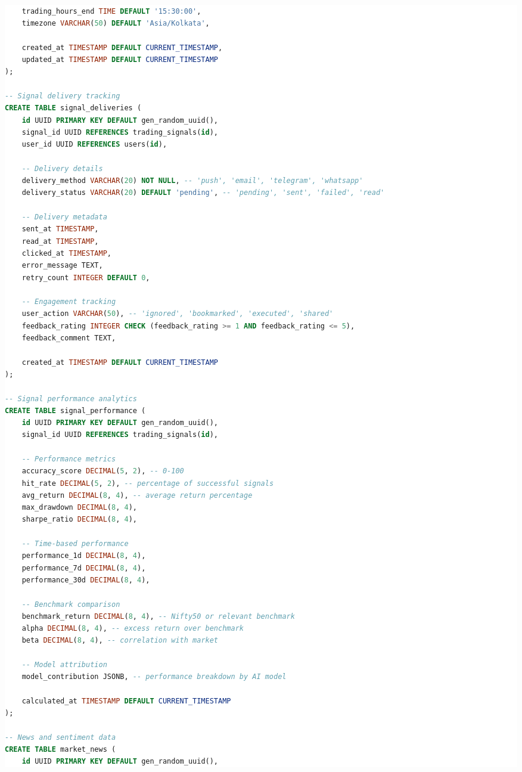 ```sql
    trading_hours_end TIME DEFAULT '15:30:00',
    timezone VARCHAR(50) DEFAULT 'Asia/Kolkata',
    
    created_at TIMESTAMP DEFAULT CURRENT_TIMESTAMP,
    updated_at TIMESTAMP DEFAULT CURRENT_TIMESTAMP
);

-- Signal delivery tracking
CREATE TABLE signal_deliveries (
    id UUID PRIMARY KEY DEFAULT gen_random_uuid(),
    signal_id UUID REFERENCES trading_signals(id),
    user_id UUID REFERENCES users(id),
    
    -- Delivery details
    delivery_method VARCHAR(20) NOT NULL, -- 'push', 'email', 'telegram', 'whatsapp'
    delivery_status VARCHAR(20) DEFAULT 'pending', -- 'pending', 'sent', 'failed', 'read'
    
    -- Delivery metadata
    sent_at TIMESTAMP,
    read_at TIMESTAMP,
    clicked_at TIMESTAMP,
    error_message TEXT,
    retry_count INTEGER DEFAULT 0,
    
    -- Engagement tracking
    user_action VARCHAR(50), -- 'ignored', 'bookmarked', 'executed', 'shared'
    feedback_rating INTEGER CHECK (feedback_rating >= 1 AND feedback_rating <= 5),
    feedback_comment TEXT,
    
    created_at TIMESTAMP DEFAULT CURRENT_TIMESTAMP
);

-- Signal performance analytics
CREATE TABLE signal_performance (
    id UUID PRIMARY KEY DEFAULT gen_random_uuid(),
    signal_id UUID REFERENCES trading_signals(id),
    
    -- Performance metrics
    accuracy_score DECIMAL(5, 2), -- 0-100
    hit_rate DECIMAL(5, 2), -- percentage of successful signals
    avg_return DECIMAL(8, 4), -- average return percentage
    max_drawdown DECIMAL(8, 4),
    sharpe_ratio DECIMAL(8, 4),
    
    -- Time-based performance
    performance_1d DECIMAL(8, 4),
    performance_7d DECIMAL(8, 4),
    performance_30d DECIMAL(8, 4),
    
    -- Benchmark comparison
    benchmark_return DECIMAL(8, 4), -- Nifty50 or relevant benchmark
    alpha DECIMAL(8, 4), -- excess return over benchmark
    beta DECIMAL(8, 4), -- correlation with market
    
    -- Model attribution
    model_contribution JSONB, -- performance breakdown by AI model
    
    calculated_at TIMESTAMP DEFAULT CURRENT_TIMESTAMP
);

-- News and sentiment data
CREATE TABLE market_news (
    id UUID PRIMARY KEY DEFAULT gen_random_uuid(),
```